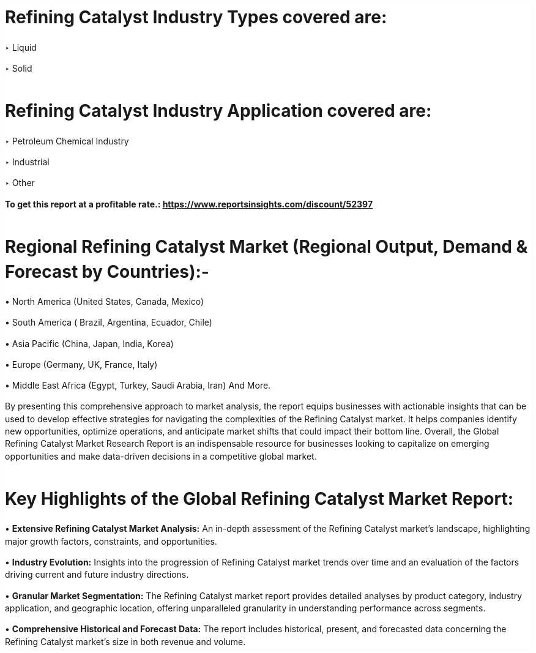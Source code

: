 # <strong>Refining Catalyst Industry Types covered are:</strong>

‣ Liquid

‣ Solid

# <strong>Refining Catalyst Industry Application covered are:</strong>

‣ Petroleum Chemical Industry

‣ Industrial

‣ Other

<strong>To get this report at a profitable rate.: <a href=https://www.reportsinsights.com/discount/52397>https://www.reportsinsights.com/discount/52397</a></strong></font>

# <strong>Regional Refining Catalyst Market (Regional Output, Demand &amp; Forecast by Countries):-</strong>

• North America (United States, Canada, Mexico)

• South America ( Brazil, Argentina, Ecuador, Chile)

• Asia Pacific (China, Japan, India, Korea)

• Europe (Germany, UK, France, Italy)

• Middle East Africa (Egypt, Turkey, Saudi Arabia, Iran) And More.

By presenting this comprehensive approach to market analysis, the report equips businesses with actionable insights that can be used to develop effective strategies for navigating the complexities of the Refining Catalyst market. It helps companies identify new opportunities, optimize operations, and anticipate market shifts that could impact their bottom line. Overall, the Global Refining Catalyst Market Research Report is an indispensable resource for businesses looking to capitalize on emerging opportunities and make data-driven decisions in a competitive global market.

# <strong>Key Highlights of the Global Refining Catalyst Market Report:</strong>

• <strong>Extensive Refining Catalyst Market Analysis:</strong> An in-depth assessment of the Refining Catalyst market’s landscape, highlighting major growth factors, constraints, and opportunities.

• <strong>Industry Evolution:</strong> Insights into the progression of Refining Catalyst market trends over time and an evaluation of the factors driving current and future industry directions.

• <strong>Granular Market Segmentation:</strong> The Refining Catalyst market report provides detailed analyses by product category, industry application, and geographic location, offering unparalleled granularity in understanding performance across segments.

• <strong>Comprehensive Historical and Forecast Data:</strong> The report includes historical, present, and forecasted data concerning the Refining Catalyst market’s size in both revenue and volume.
